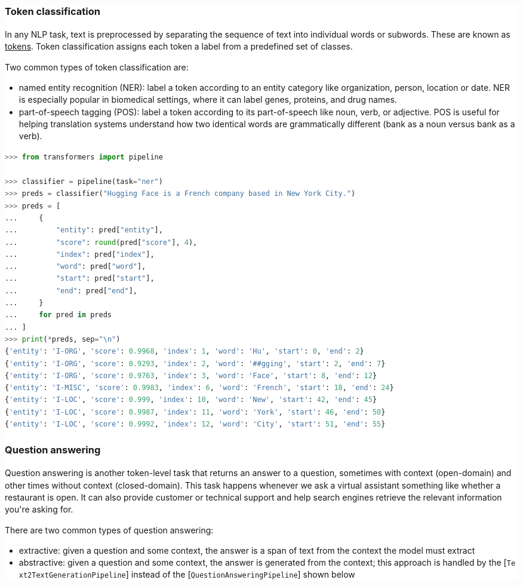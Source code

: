 ### Token classification

In any NLP task, text is preprocessed by separating the sequence of text into individual words or subwords. These are known as [tokens](/glossary#token). Token classification assigns each token a label from a predefined set of classes. 

Two common types of token classification are:

* named entity recognition (NER): label a token according to an entity category like organization, person, location or date. NER is especially popular in biomedical settings, where it can label genes, proteins, and drug names.
* part-of-speech tagging (POS): label a token according to its part-of-speech like noun, verb, or adjective. POS is useful for helping translation systems understand how two identical words are grammatically different (bank as a noun versus bank as a verb).

```py
>>> from transformers import pipeline

>>> classifier = pipeline(task="ner")
>>> preds = classifier("Hugging Face is a French company based in New York City.")
>>> preds = [
...     {
...         "entity": pred["entity"],
...         "score": round(pred["score"], 4),
...         "index": pred["index"],
...         "word": pred["word"],
...         "start": pred["start"],
...         "end": pred["end"],
...     }
...     for pred in preds
... ]
>>> print(*preds, sep="\n")
{'entity': 'I-ORG', 'score': 0.9968, 'index': 1, 'word': 'Hu', 'start': 0, 'end': 2}
{'entity': 'I-ORG', 'score': 0.9293, 'index': 2, 'word': '##gging', 'start': 2, 'end': 7}
{'entity': 'I-ORG', 'score': 0.9763, 'index': 3, 'word': 'Face', 'start': 8, 'end': 12}
{'entity': 'I-MISC', 'score': 0.9983, 'index': 6, 'word': 'French', 'start': 18, 'end': 24}
{'entity': 'I-LOC', 'score': 0.999, 'index': 10, 'word': 'New', 'start': 42, 'end': 45}
{'entity': 'I-LOC', 'score': 0.9987, 'index': 11, 'word': 'York', 'start': 46, 'end': 50}
{'entity': 'I-LOC', 'score': 0.9992, 'index': 12, 'word': 'City', 'start': 51, 'end': 55}
```

### Question answering

Question answering is another token-level task that returns an answer to a question, sometimes with context (open-domain) and other times without context (closed-domain). This task happens whenever we ask a virtual assistant something like whether a restaurant is open. It can also provide customer or technical support and help search engines retrieve the relevant information you're asking for. 

There are two common types of question answering:

* extractive: given a question and some context, the answer is a span of text from the context the model must extract
* abstractive: given a question and some context, the answer is generated from the context; this approach is handled by the [`Text2TextGenerationPipeline`] instead of the [`QuestionAnsweringPipeline`] shown below
